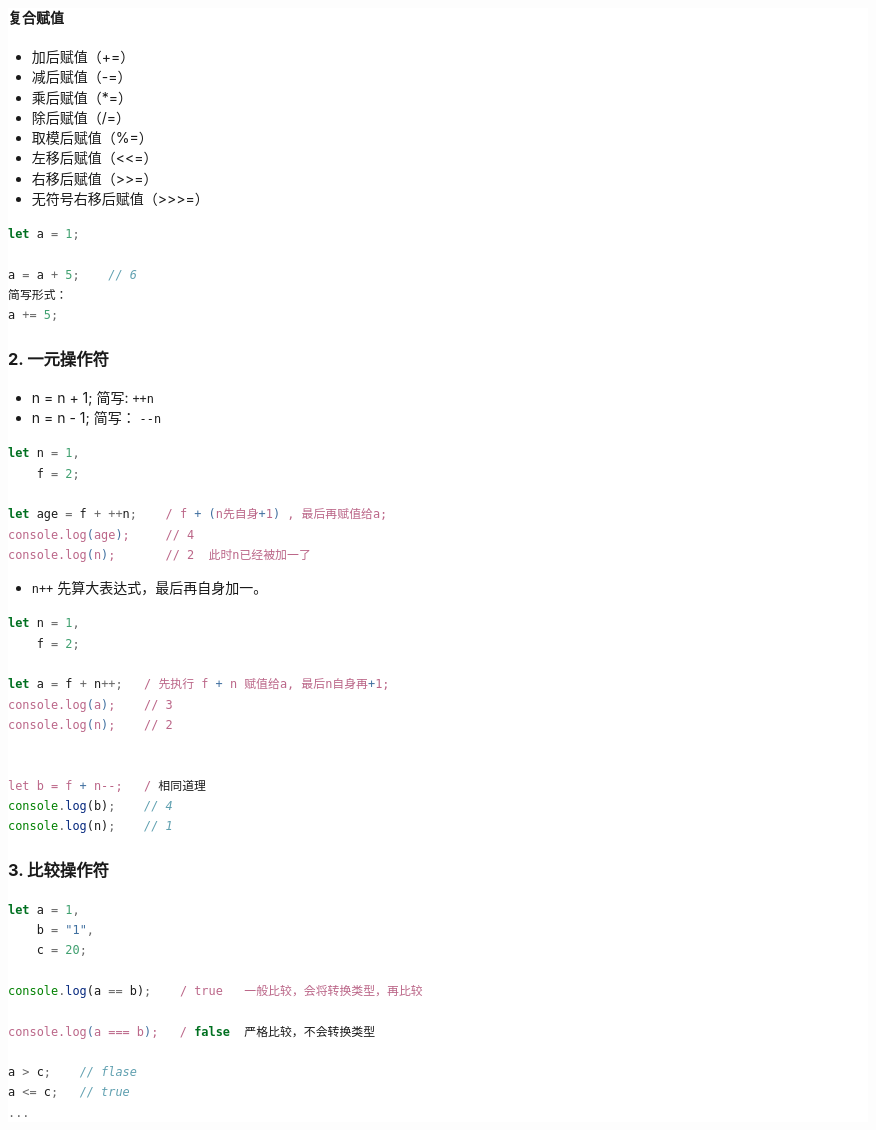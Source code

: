 #### 复合赋值

- 加后赋值（+=）
- 减后赋值（-=）
- 乘后赋值（*=）
- 除后赋值（/=）
- 取模后赋值（%=）
- 左移后赋值（<<=）
- 右移后赋值（>>=）
- 无符号右移后赋值（>>>=）

```javascript
let a = 1;

a = a + 5;    // 6
简写形式：
a += 5;
```



###  2. 一元操作符

- n = n + 1;  简写:    `++n`
- n = n - 1;   简写：  `--n`

```javascript
let n = 1,
    f = 2;

let age = f + ++n;    / f + (n先自身+1) , 最后再赋值给a;
console.log(age);     // 4
console.log(n);       // 2  此时n已经被加一了
```

- `n++`  先算大表达式，最后再自身加一。

```javascript
let n = 1,
    f = 2;

let a = f + n++;   / 先执行 f + n 赋值给a, 最后n自身再+1;
console.log(a);    // 3
console.log(n);    // 2


let b = f + n--;   / 相同道理
console.log(b);    // 4
console.log(n);    // 1
```



### 3. 比较操作符

```javascript
let a = 1,
    b = "1",
    c = 20;

console.log(a == b);    / true   一般比较，会将转换类型，再比较

console.log(a === b);   / false  严格比较，不会转换类型

a > c;    // flase
a <= c;   // true
...
```

